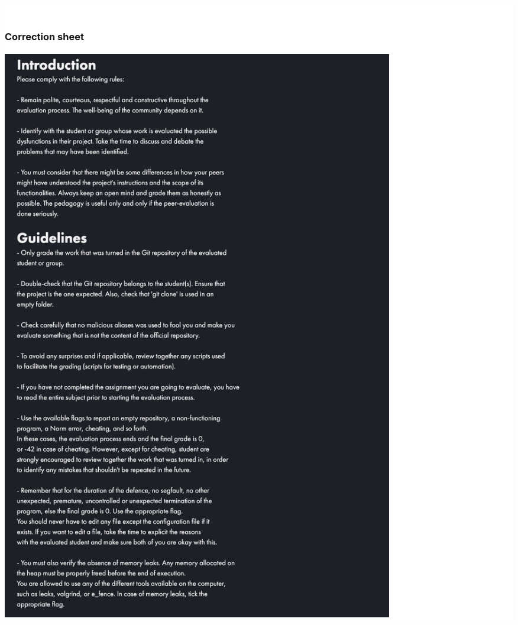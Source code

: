 <br>


### Correction sheet

<a href="https://github.com/f-corvaro/42.common_core/blob/main/01-get_next_line"><img width="650" src="https://github.com/f-corvaro/42.common_core/blob/main/01-get_next_line/.extra/cs1.png">
